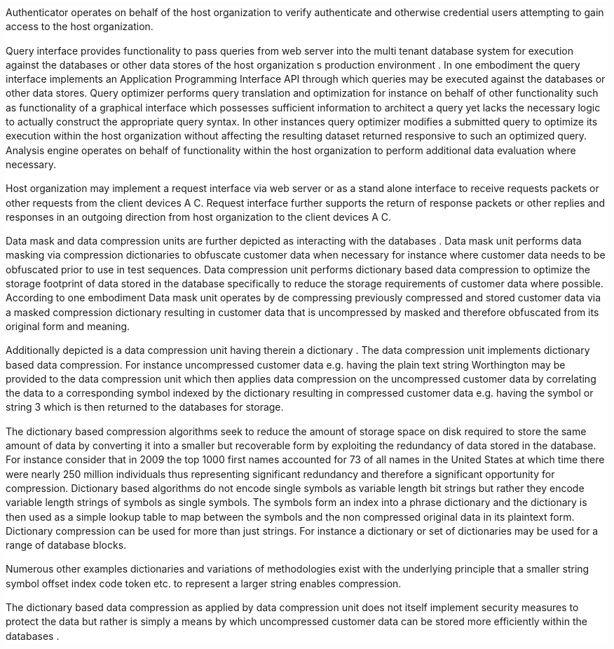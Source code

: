 Authenticator operates on behalf of the host organization to verify authenticate and otherwise credential users attempting to gain access to the host organization.

Query interface provides functionality to pass queries from web server into the multi tenant database system for execution against the databases or other data stores of the host organization s production environment . In one embodiment the query interface implements an Application Programming Interface API through which queries may be executed against the databases or other data stores. Query optimizer performs query translation and optimization for instance on behalf of other functionality such as functionality of a graphical interface which possesses sufficient information to architect a query yet lacks the necessary logic to actually construct the appropriate query syntax. In other instances query optimizer modifies a submitted query to optimize its execution within the host organization without affecting the resulting dataset returned responsive to such an optimized query. Analysis engine operates on behalf of functionality within the host organization to perform additional data evaluation where necessary.

Host organization may implement a request interface via web server or as a stand alone interface to receive requests packets or other requests from the client devices A C. Request interface further supports the return of response packets or other replies and responses in an outgoing direction from host organization to the client devices A C.

Data mask and data compression units are further depicted as interacting with the databases . Data mask unit performs data masking via compression dictionaries to obfuscate customer data when necessary for instance where customer data needs to be obfuscated prior to use in test sequences. Data compression unit performs dictionary based data compression to optimize the storage footprint of data stored in the database specifically to reduce the storage requirements of customer data where possible. According to one embodiment Data mask unit operates by de compressing previously compressed and stored customer data via a masked compression dictionary resulting in customer data that is uncompressed by masked and therefore obfuscated from its original form and meaning.

Additionally depicted is a data compression unit having therein a dictionary . The data compression unit implements dictionary based data compression. For instance uncompressed customer data e.g. having the plain text string Worthington may be provided to the data compression unit which then applies data compression on the uncompressed customer data by correlating the data to a corresponding symbol indexed by the dictionary resulting in compressed customer data e.g. having the symbol or string 3 which is then returned to the databases for storage.

The dictionary based compression algorithms seek to reduce the amount of storage space on disk required to store the same amount of data by converting it into a smaller but recoverable form by exploiting the redundancy of data stored in the database. For instance consider that in 2009 the top 1000 first names accounted for 73 of all names in the United States at which time there were nearly 250 million individuals thus representing significant redundancy and therefore a significant opportunity for compression. Dictionary based algorithms do not encode single symbols as variable length bit strings but rather they encode variable length strings of symbols as single symbols. The symbols form an index into a phrase dictionary and the dictionary is then used as a simple lookup table to map between the symbols and the non compressed original data in its plaintext form. Dictionary compression can be used for more than just strings. For instance a dictionary or set of dictionaries may be used for a range of database blocks.

Numerous other examples dictionaries and variations of methodologies exist with the underlying principle that a smaller string symbol offset index code token etc. to represent a larger string enables compression.

The dictionary based data compression as applied by data compression unit does not itself implement security measures to protect the data but rather is simply a means by which uncompressed customer data can be stored more efficiently within the databases .
